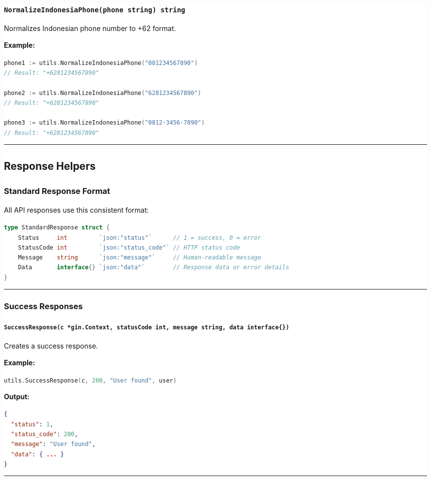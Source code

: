 
### `NormalizeIndonesiaPhone(phone string) string`

Normalizes Indonesian phone number to +62 format.

**Example:**
```go
phone1 := utils.NormalizeIndonesiaPhone("081234567890")
// Result: "+6281234567890"

phone2 := utils.NormalizeIndonesiaPhone("6281234567890")
// Result: "+6281234567890"

phone3 := utils.NormalizeIndonesiaPhone("0812-3456-7890")
// Result: "+6281234567890"
```

---

## Response Helpers

### Standard Response Format

All API responses use this consistent format:

```go
type StandardResponse struct {
    Status     int         `json:"status"`      // 1 = success, 0 = error
    StatusCode int         `json:"status_code"` // HTTP status code
    Message    string      `json:"message"`     // Human-readable message
    Data       interface{} `json:"data"`        // Response data or error details
}
```

---

### Success Responses

#### `SuccessResponse(c *gin.Context, statusCode int, message string, data interface{})`

Creates a success response.

**Example:**
```go
utils.SuccessResponse(c, 200, "User found", user)
```

**Output:**
```json
{
  "status": 1,
  "status_code": 200,
  "message": "User found",
  "data": { ... }
}
```

---